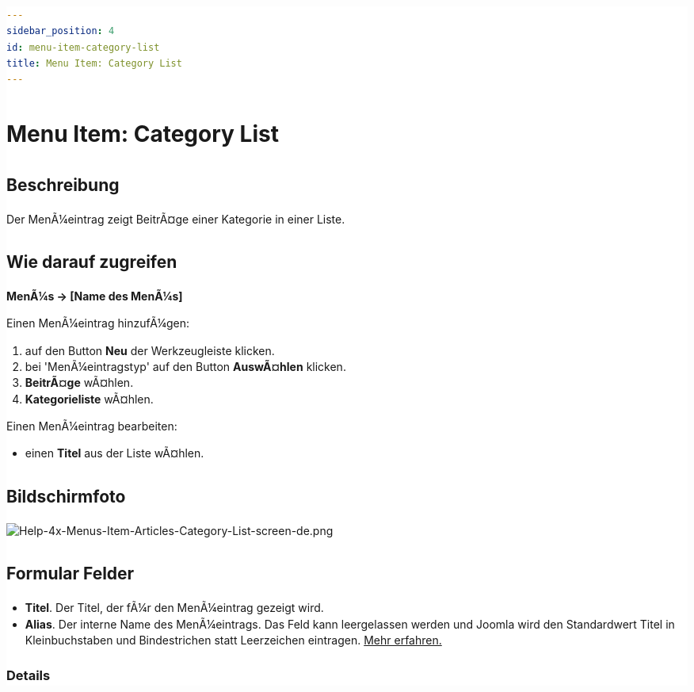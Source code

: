 ```yaml
---
sidebar_position: 4
id: menu-item-category-list
title: Menu Item: Category List
---
```

# Menu Item: Category List
## Beschreibung

Der MenÃ¼eintrag zeigt BeitrÃ¤ge einer Kategorie in einer Liste.

## Wie darauf zugreifen

**MenÃ¼s **→** \[Name des MenÃ¼s\]**

Einen MenÃ¼eintrag hinzufÃ¼gen:

1.  auf den Button **Neu** der Werkzeugleiste klicken.
2.  bei 'MenÃ¼eintragstyp' auf den Button **AuswÃ¤hlen** klicken.
3.  **BeitrÃ¤ge** wÃ¤hlen.
4.  **Kategorieliste** wÃ¤hlen.

Einen MenÃ¼eintrag bearbeiten:

- einen **Titel** aus der Liste wÃ¤hlen.

## Bildschirmfoto

<img
src="https://docs.joomla.org/images/thumb/4/46/Help-4x-Menus-Item-Articles-Category-List-screen-de.png/800px-Help-4x-Menus-Item-Articles-Category-List-screen-de.png"
decoding="async"
srcset="https://docs.joomla.org/images/thumb/4/46/Help-4x-Menus-Item-Articles-Category-List-screen-de.png/1200px-Help-4x-Menus-Item-Articles-Category-List-screen-de.png 1.5x, https://docs.joomla.org/images/thumb/4/46/Help-4x-Menus-Item-Articles-Category-List-screen-de.png/1600px-Help-4x-Menus-Item-Articles-Category-List-screen-de.png 2x"
data-file-width="2880" data-file-height="1446" width="800" height="402"
alt="Help-4x-Menus-Item-Articles-Category-List-screen-de.png" />

## Formular Felder

- **Titel**. Der Titel, der fÃ¼r den MenÃ¼eintrag gezeigt wird.
- **Alias**. Der interne Name des MenÃ¼eintrags. Das Feld kann
  leergelassen werden und Joomla wird den Standardwert Titel in
  Kleinbuchstaben und Bindestrichen statt Leerzeichen eintragen. [Mehr
  erfahren.](https://docs.joomla.org/Alias/de "Alias/de")

### Details
